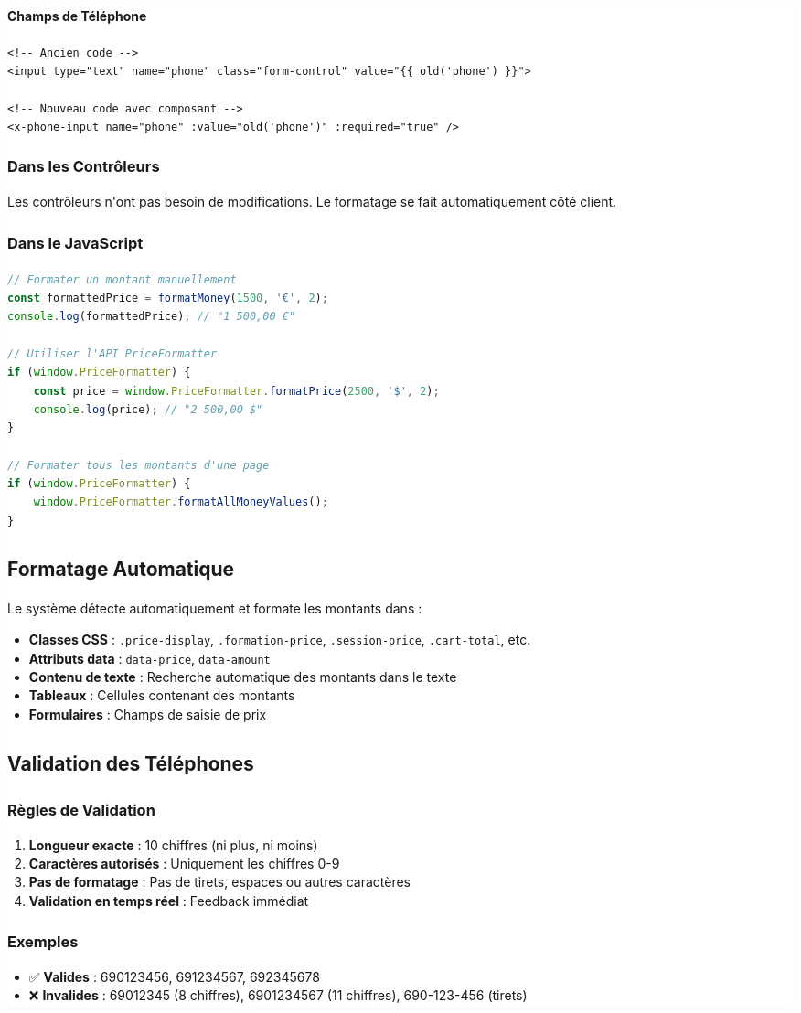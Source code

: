 #### Champs de Téléphone
```blade
<!-- Ancien code -->
<input type="text" name="phone" class="form-control" value="{{ old('phone') }}">

<!-- Nouveau code avec composant -->
<x-phone-input name="phone" :value="old('phone')" :required="true" />
```

### Dans les Contrôleurs

Les contrôleurs n'ont pas besoin de modifications. Le formatage se fait automatiquement côté client.

### Dans le JavaScript

```javascript
// Formater un montant manuellement
const formattedPrice = formatMoney(1500, '€', 2);
console.log(formattedPrice); // "1 500,00 €"

// Utiliser l'API PriceFormatter
if (window.PriceFormatter) {
    const price = window.PriceFormatter.formatPrice(2500, '$', 2);
    console.log(price); // "2 500,00 $"
}

// Formater tous les montants d'une page
if (window.PriceFormatter) {
    window.PriceFormatter.formatAllMoneyValues();
}
```

## Formatage Automatique

Le système détecte automatiquement et formate les montants dans :

- **Classes CSS** : `.price-display`, `.formation-price`, `.session-price`, `.cart-total`, etc.
- **Attributs data** : `data-price`, `data-amount`
- **Contenu de texte** : Recherche automatique des montants dans le texte
- **Tableaux** : Cellules contenant des montants
- **Formulaires** : Champs de saisie de prix

## Validation des Téléphones

### Règles de Validation
1. **Longueur exacte** : 10 chiffres (ni plus, ni moins)
2. **Caractères autorisés** : Uniquement les chiffres 0-9
3. **Pas de formatage** : Pas de tirets, espaces ou autres caractères
4. **Validation en temps réel** : Feedback immédiat

### Exemples
- ✅ **Valides** : 690123456, 691234567, 692345678
- ❌ **Invalides** : 69012345 (8 chiffres), 6901234567 (11 chiffres), 690-123-456 (tirets)
